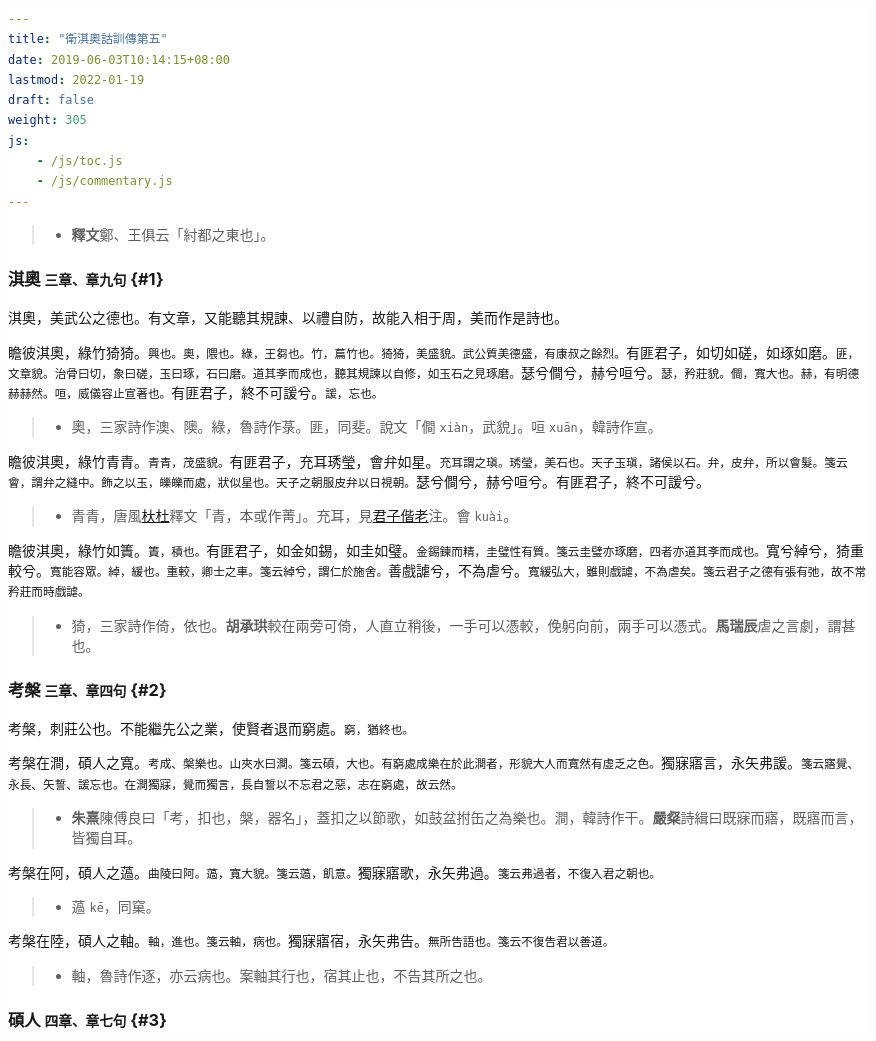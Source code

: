 ```yaml
---
title: "衛淇奧詁訓傳第五"
date: 2019-06-03T10:14:15+08:00
lastmod: 2022-01-19
draft: false
weight: 305
js:
    - /js/toc.js
    - /js/commentary.js
---
```



> - **釋文**鄭、王俱云「紂都之東也」。


### 淇奧 <small>三章、章九句</small> {#1}

淇奧，美武公之德也。有文章，又能聽其規諫、以禮自防，故能入相于周，美而作是詩也。

瞻彼淇奧，綠竹猗猗。<small>興也。奧，隈也。綠，王芻也。竹，萹竹也。猗猗，美盛貌。武公質美德盛，有康叔之餘烈。</small>有匪君子，如切如磋，如琢如磨。<small>匪，文章貌。治骨曰切，象曰磋，玉曰琢，石曰磨。道其斈而成也，聽其規諫以自修，如玉石之見琢磨。</small>瑟兮僴兮，赫兮咺兮。<small>瑟，矜莊貌。僴，寬大也。赫，有明德赫赫然。咺，威儀容止宣著也。</small>有匪君子，終不可諼兮。<small>諼，忘也。</small>

> - 奧，三家詩作澳、隩。綠，魯詩作菉。匪，同斐。說文「僴 `xiàn`，武貌」。咺 `xuān`，韓詩作宣。

瞻彼淇奧，綠竹青青。<small>青青，茂盛貌。</small>有匪君子，充耳琇瑩，會弁如星。<small>充耳謂之瑱。琇瑩，美石也。天子玉瑱，諸侯以石。弁，皮弁，所以會髮。箋云會，謂弁之縫中。飾之以玉，皪皪而處，狀似星也。天子之朝服皮弁以日視朝。</small>瑟兮僴兮，赫兮咺兮。有匪君子，終不可諼兮。

> - 青青，唐風[杕杜](../10/#6)釋文「青，本或作菁」。充耳，見[君子偕老](../04/#3)注。會 `kuài`。

瞻彼淇奧，綠竹如簀。<small>簀，積也。</small>有匪君子，如金如錫，如圭如璧。<small>金錫鍊而精，圭璧性有質。箋云圭璧亦琢磨，四者亦道其斈而成也。</small>寬兮綽兮，猗重較兮。<small>寬能容眾。綽，緩也。重較，卿士之車。箋云綽兮，謂仁於施舍。</small>善戲謔兮，不為虐兮。<small>寬緩弘大，雖則戲謔，不為虐矣。箋云君子之德有張有弛，故不常矜莊而時戲謔。</small>

> - 猗，三家詩作倚，依也。**胡承珙**較在兩旁可倚，人直立稍後，一手可以憑較，俛躬向前，兩手可以憑式。**馬瑞辰**虐之言劇，謂甚也。


### 考槃 <small>三章、章四句</small> {#2}

考槃，刺莊公也。不能繼先公之業，使賢者退而窮處。<small>窮，猶終也。</small>

考槃在澗，碩人之寬。<small>考成、槃樂也。山夾水曰澗。箋云碩，大也。有窮處成樂在於此澗者，形貌大人而寬然有虛乏之色。</small>獨寐寤言，永矢弗諼。<small>箋云寤覺、永長、矢誓、諼忘也。在澗獨寐，覺而獨言，長自誓以不忘君之惡，志在窮處，故云然。</small>

> - **朱熹**陳傅良曰「考，扣也，槃，器名」，蓋扣之以節歌，如鼓盆拊缶之為樂也。澗，韓詩作干。**嚴粲**詩緝曰既寐而寤，既寤而言，皆獨自耳。

考槃在阿，碩人之薖。<small>曲陵曰阿。薖，寬大貌。箋云薖，飢意。</small>獨寐寤歌，永矢弗過。<small>箋云弗過者，不復入君之朝也。</small>

> - 薖 `kē`，同窠。

考槃在陸，碩人之軸。<small>軸，進也。箋云軸，病也。</small>獨寐寤宿，永矢弗告。<small>無所告語也。箋云不復告君以善道。</small>

> - 軸，魯詩作逐，亦云病也。案軸其行也，宿其止也，不告其所之也。


### 碩人 <small>四章、章七句</small> {#3}
